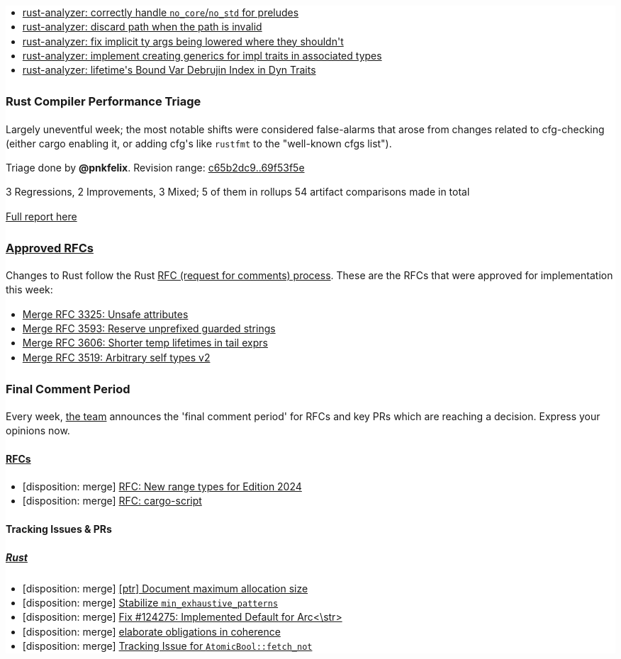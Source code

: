 * [rust-analyzer: correctly handle `no_core`/`no_std` for preludes](https://github.com/rust-lang/rust-analyzer/pull/17172)
* [rust-analyzer: discard path when the path is invalid](https://github.com/rust-lang/rust-analyzer/pull/17161)
* [rust-analyzer: fix implicit ty args being lowered where they shouldn't](https://github.com/rust-lang/rust-analyzer/pull/17175)
* [rust-analyzer: implement creating generics for impl traits in associated types](https://github.com/rust-lang/rust-analyzer/pull/17160)
* [rust-analyzer: lifetime's Bound Var Debrujin Index in Dyn Traits](https://github.com/rust-lang/rust-analyzer/pull/17190)

### Rust Compiler Performance Triage

Largely uneventful week; the most notable shifts were considered false-alarms
that arose from changes related to cfg-checking (either cargo enabling it, or
adding cfg's like `rustfmt` to the "well-known cfgs list").

Triage done by **@pnkfelix**.
Revision range: [c65b2dc9..69f53f5e](https://perf.rust-lang.org/?start=c65b2dc935c27c0c8c3997c6e8d8894718a2cb1a&end=69f53f5e5583381267298ac182eb02c7f1b5c1cd&absolute=false&stat=instructions%3Au)

3 Regressions, 2 Improvements, 3 Mixed; 5 of them in rollups
54 artifact comparisons made in total

[Full report here](https://github.com/rust-lang/rustc-perf/blob/6774c877ace0a2d9138b2b06ef0aabf6c2317a43/triage/2024-05-06.md)

### [Approved RFCs](https://github.com/rust-lang/rfcs/commits/master)

Changes to Rust follow the Rust [RFC (request for comments) process](https://github.com/rust-lang/rfcs#rust-rfcs). These
are the RFCs that were approved for implementation this week:

* [Merge RFC 3325: Unsafe attributes](https://github.com/rust-lang/rfcs/pull/3325)
* [Merge RFC 3593: Reserve unprefixed guarded strings](https://github.com/rust-lang/rfcs/pull/3593)
* [Merge RFC 3606: Shorter temp lifetimes in tail exprs](https://github.com/rust-lang/rfcs/pull/3606)
* [Merge RFC 3519: Arbitrary self types v2](https://github.com/rust-lang/rfcs/pull/3519)

### Final Comment Period

Every week, [the team](https://www.rust-lang.org/team.html) announces the 'final comment period' for RFCs and key PRs
which are reaching a decision. Express your opinions now.

#### [RFCs](https://github.com/rust-lang/rfcs/labels/final-comment-period)
* [disposition: merge] [RFC: New range types for Edition 2024](https://github.com/rust-lang/rfcs/pull/3550)
* [disposition: merge] [RFC: cargo-script](https://github.com/rust-lang/rfcs/pull/3502)

#### Tracking Issues & PRs
##### [Rust](https://github.com/rust-lang/rust/issues?q=is%3Aopen+label%3Afinal-comment-period+sort%3Aupdated-desc)
* [disposition: merge] [[ptr] Document maximum allocation size](https://github.com/rust-lang/rust/pull/116675)
* [disposition: merge] [Stabilize `min_exhaustive_patterns`](https://github.com/rust-lang/rust/pull/122792)
* [disposition: merge] [Fix #124275: Implemented Default for Arc<\str>](https://github.com/rust-lang/rust/pull/124367)
* [disposition: merge] [elaborate obligations in coherence](https://github.com/rust-lang/rust/pull/124532)
* [disposition: merge] [Tracking Issue for `AtomicBool::fetch_not`](https://github.com/rust-lang/rust/issues/98485)


[submit_crate]: https://users.rust-lang.org/t/crate-of-the-week/2704
[guidelines]: https://users.rust-lang.org/t/twir-call-for-participation/4821
[merged]: https://github.com/search?q=is%3Apr+org%3Arust-lang+is%3Amerged+merged%3A2024-04-30..2024-05-07
[calendar]: https://www.google.com/calendar/embed?src=apd9vmbc22egenmtu5l6c5jbfc%40group.calendar.google.com
[community]: mailto:community-team@rust-lang.org